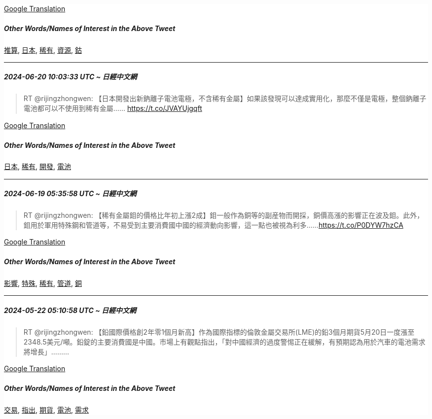 [Google Translation](https://translate.google.com/?hi=en&tab=TT&sl=zh-CN&tl=en&op=translate&text=RT+%40rijingzhongwen%3A+%E3%80%90%E6%97%A5%E6%9C%AC%E6%8E%A8%E7%AE%97%E5%8D%97%E9%B3%A5%E5%B3%B6%E8%BF%91%E6%B5%B7%E6%9C%892.3%E5%84%84%E5%99%B8%E7%A8%80%E6%9C%89%E9%87%91%E5%B1%AC%E3%80%91%E6%97%A5%E6%9C%AC%E8%B2%A1%E5%9C%98%E5%92%8C%E6%9D%B1%E4%BA%AC%E5%A4%A7%E5%AD%B8%E8%AA%8D%E7%82%BA%EF%BC%8C%E7%95%B6%E5%9C%B0%E8%98%8A%E8%97%8F%E7%9A%84%E9%88%B7%E7%9B%B8%E7%95%B6%E6%96%BC%E6%97%A5%E6%9C%AC%E5%9C%8B%E5%85%A7%E7%B4%8475%E5%B9%B4%E7%9A%84%E6%B6%88%E8%B2%BB%E9%87%8F%EF%BC%8C%E9%8E%B3%E7%9B%B8%E7%95%B6%E6%96%BC%E6%97%A5%E6%9C%AC%E5%9C%8B%E5%85%A7%E7%B4%8411%E5%B9%B4%E7%9A%84%E6%B6%88%E8%B2%BB%E9%87%8F%E3%80%82%E5%B0%88%E5%AE%B6%E8%A1%A8%E7%A4%BA%EF%BC%9A%E3%80%8C%E9%8C%B3%E7%B5%90%E6%A0%B8%E7%9A%84%E5%AF%86%E5%BA%A6%E5%BE%88%E9%AB%98%EF%BC%8C%E5%90%AB%E6%9C%89%E7%9B%B8%E7%95%B6%E5%A5%BD%E7%9A%84%E8%B3%87%E6%BA%90%E3%80%8D%E2%80%A6%E2%80%A6https%3A%2F%2Ft.co%2FtyLzJ9q%E2%80%A6)
##### Other Words/Names of Interest in the Above Tweet
[推算](推算.md), [日本](日本.md), [稀有](稀有.md), [資源](資源.md), [鈷](鈷.md)
___
##### 2024-06-20 10:03:33 UTC ~ 日經中文網
> RT @rijingzhongwen: 【日本開發出新鈉離子電池電極，不含稀有金屬】如果該發現可以達成實用化，那麼不僅是電極，整個鈉離子電池都可以不使用到稀有金屬…… https://t.co/JVAYUjgqft

[Google Translation](https://translate.google.com/?hi=en&tab=TT&sl=zh-CN&tl=en&op=translate&text=RT+%40rijingzhongwen%3A+%E3%80%90%E6%97%A5%E6%9C%AC%E9%96%8B%E7%99%BC%E5%87%BA%E6%96%B0%E9%88%89%E9%9B%A2%E5%AD%90%E9%9B%BB%E6%B1%A0%E9%9B%BB%E6%A5%B5%EF%BC%8C%E4%B8%8D%E5%90%AB%E7%A8%80%E6%9C%89%E9%87%91%E5%B1%AC%E3%80%91%E5%A6%82%E6%9E%9C%E8%A9%B2%E7%99%BC%E7%8F%BE%E5%8F%AF%E4%BB%A5%E9%81%94%E6%88%90%E5%AF%A6%E7%94%A8%E5%8C%96%EF%BC%8C%E9%82%A3%E9%BA%BC%E4%B8%8D%E5%83%85%E6%98%AF%E9%9B%BB%E6%A5%B5%EF%BC%8C%E6%95%B4%E5%80%8B%E9%88%89%E9%9B%A2%E5%AD%90%E9%9B%BB%E6%B1%A0%E9%83%BD%E5%8F%AF%E4%BB%A5%E4%B8%8D%E4%BD%BF%E7%94%A8%E5%88%B0%E7%A8%80%E6%9C%89%E9%87%91%E5%B1%AC%E2%80%A6%E2%80%A6+https%3A%2F%2Ft.co%2FJVAYUjgqft)
##### Other Words/Names of Interest in the Above Tweet
[日本](日本.md), [稀有](稀有.md), [開發](開發.md), [電池](電池.md)
___
##### 2024-06-19 05:35:58 UTC ~ 日經中文網
> RT @rijingzhongwen: 【稀有金屬鉬的價格比年初上漲2成】鉬一般作為銅等的副産物而開採，銅價高漲的影響正在波及鉬。此外，鉬用於軍用特殊鋼和管道等，不易受到主要消費國中國的經濟動向影響，這一點也被視為利多……https://t.co/P0DYW7hzCA

[Google Translation](https://translate.google.com/?hi=en&tab=TT&sl=zh-CN&tl=en&op=translate&text=RT+%40rijingzhongwen%3A+%E3%80%90%E7%A8%80%E6%9C%89%E9%87%91%E5%B1%AC%E9%89%AC%E7%9A%84%E5%83%B9%E6%A0%BC%E6%AF%94%E5%B9%B4%E5%88%9D%E4%B8%8A%E6%BC%B22%E6%88%90%E3%80%91%E9%89%AC%E4%B8%80%E8%88%AC%E4%BD%9C%E7%82%BA%E9%8A%85%E7%AD%89%E7%9A%84%E5%89%AF%E7%94%A3%E7%89%A9%E8%80%8C%E9%96%8B%E6%8E%A1%EF%BC%8C%E9%8A%85%E5%83%B9%E9%AB%98%E6%BC%B2%E7%9A%84%E5%BD%B1%E9%9F%BF%E6%AD%A3%E5%9C%A8%E6%B3%A2%E5%8F%8A%E9%89%AC%E3%80%82%E6%AD%A4%E5%A4%96%EF%BC%8C%E9%89%AC%E7%94%A8%E6%96%BC%E8%BB%8D%E7%94%A8%E7%89%B9%E6%AE%8A%E9%8B%BC%E5%92%8C%E7%AE%A1%E9%81%93%E7%AD%89%EF%BC%8C%E4%B8%8D%E6%98%93%E5%8F%97%E5%88%B0%E4%B8%BB%E8%A6%81%E6%B6%88%E8%B2%BB%E5%9C%8B%E4%B8%AD%E5%9C%8B%E7%9A%84%E7%B6%93%E6%BF%9F%E5%8B%95%E5%90%91%E5%BD%B1%E9%9F%BF%EF%BC%8C%E9%80%99%E4%B8%80%E9%BB%9E%E4%B9%9F%E8%A2%AB%E8%A6%96%E7%82%BA%E5%88%A9%E5%A4%9A%E2%80%A6%E2%80%A6https%3A%2F%2Ft.co%2FP0DYW7hzCA)
##### Other Words/Names of Interest in the Above Tweet
[影響](影響.md), [特殊](特殊.md), [稀有](稀有.md), [管道](管道.md), [銅](銅.md)
___
##### 2024-05-22 05:10:58 UTC ~ 日經中文網
> RT @rijingzhongwen: 【鉛國際價格創2年零1個月新高】作為國際指標的倫敦金屬交易所(LME)的鉛3個月期貨5月20日一度漲至2348.5美元/噸。鉛錠的主要消費國是中國。市場上有觀點指出，「對中國經濟的過度警惕正在緩解，有預期認為用於汽車的電池需求將增長」………

[Google Translation](https://translate.google.com/?hi=en&tab=TT&sl=zh-CN&tl=en&op=translate&text=RT+%40rijingzhongwen%3A+%E3%80%90%E9%89%9B%E5%9C%8B%E9%9A%9B%E5%83%B9%E6%A0%BC%E5%89%B52%E5%B9%B4%E9%9B%B61%E5%80%8B%E6%9C%88%E6%96%B0%E9%AB%98%E3%80%91%E4%BD%9C%E7%82%BA%E5%9C%8B%E9%9A%9B%E6%8C%87%E6%A8%99%E7%9A%84%E5%80%AB%E6%95%A6%E9%87%91%E5%B1%AC%E4%BA%A4%E6%98%93%E6%89%80%28LME%29%E7%9A%84%E9%89%9B3%E5%80%8B%E6%9C%88%E6%9C%9F%E8%B2%A85%E6%9C%8820%E6%97%A5%E4%B8%80%E5%BA%A6%E6%BC%B2%E8%87%B32348.5%E7%BE%8E%E5%85%83%2F%E5%99%B8%E3%80%82%E9%89%9B%E9%8C%A0%E7%9A%84%E4%B8%BB%E8%A6%81%E6%B6%88%E8%B2%BB%E5%9C%8B%E6%98%AF%E4%B8%AD%E5%9C%8B%E3%80%82%E5%B8%82%E5%A0%B4%E4%B8%8A%E6%9C%89%E8%A7%80%E9%BB%9E%E6%8C%87%E5%87%BA%EF%BC%8C%E3%80%8C%E5%B0%8D%E4%B8%AD%E5%9C%8B%E7%B6%93%E6%BF%9F%E7%9A%84%E9%81%8E%E5%BA%A6%E8%AD%A6%E6%83%95%E6%AD%A3%E5%9C%A8%E7%B7%A9%E8%A7%A3%EF%BC%8C%E6%9C%89%E9%A0%90%E6%9C%9F%E8%AA%8D%E7%82%BA%E7%94%A8%E6%96%BC%E6%B1%BD%E8%BB%8A%E7%9A%84%E9%9B%BB%E6%B1%A0%E9%9C%80%E6%B1%82%E5%B0%87%E5%A2%9E%E9%95%B7%E3%80%8D%E2%80%A6%E2%80%A6%E2%80%A6)
##### Other Words/Names of Interest in the Above Tweet
[交易](交易.md), [指出](指出.md), [期貨](期貨.md), [電池](電池.md), [需求](需求.md)